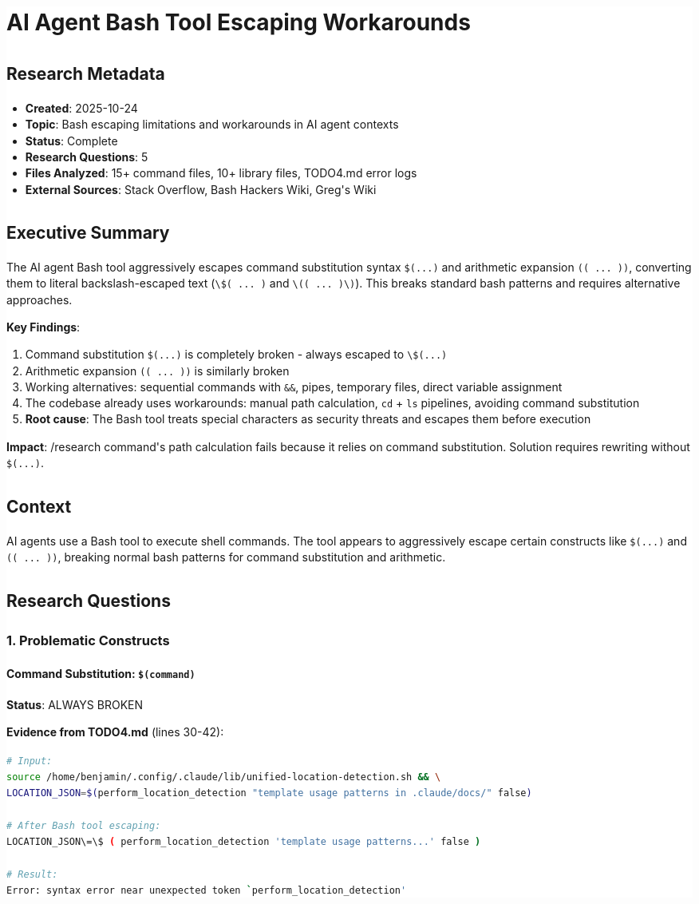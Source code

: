 # AI Agent Bash Tool Escaping Workarounds

## Research Metadata
- **Created**: 2025-10-24
- **Topic**: Bash escaping limitations and workarounds in AI agent contexts
- **Status**: Complete
- **Research Questions**: 5
- **Files Analyzed**: 15+ command files, 10+ library files, TODO4.md error logs
- **External Sources**: Stack Overflow, Bash Hackers Wiki, Greg's Wiki

## Executive Summary

The AI agent Bash tool aggressively escapes command substitution syntax `$(...)` and arithmetic expansion `(( ... ))`, converting them to literal backslash-escaped text (`\$( ... )` and `\(( ... )\)`). This breaks standard bash patterns and requires alternative approaches.

**Key Findings**:
1. Command substitution `$(...)` is completely broken - always escaped to `\$(...)`
2. Arithmetic expansion `(( ... ))` is similarly broken
3. Working alternatives: sequential commands with `&&`, pipes, temporary files, direct variable assignment
4. The codebase already uses workarounds: manual path calculation, `cd` + `ls` pipelines, avoiding command substitution
5. **Root cause**: The Bash tool treats special characters as security threats and escapes them before execution

**Impact**: /research command's path calculation fails because it relies on command substitution. Solution requires rewriting without `$(...)`.

## Context

AI agents use a Bash tool to execute shell commands. The tool appears to aggressively escape certain constructs like `$(...)` and `(( ... ))`, breaking normal bash patterns for command substitution and arithmetic.

## Research Questions

### 1. Problematic Constructs

#### Command Substitution: `$(command)`

**Status**: ALWAYS BROKEN

**Evidence from TODO4.md** (lines 30-42):
```bash
# Input:
source /home/benjamin/.config/.claude/lib/unified-location-detection.sh && \
LOCATION_JSON=$(perform_location_detection "template usage patterns in .claude/docs/" false)

# After Bash tool escaping:
LOCATION_JSON\=\$ ( perform_location_detection 'template usage patterns...' false )

# Result:
Error: syntax error near unexpected token `perform_location_detection'
```
